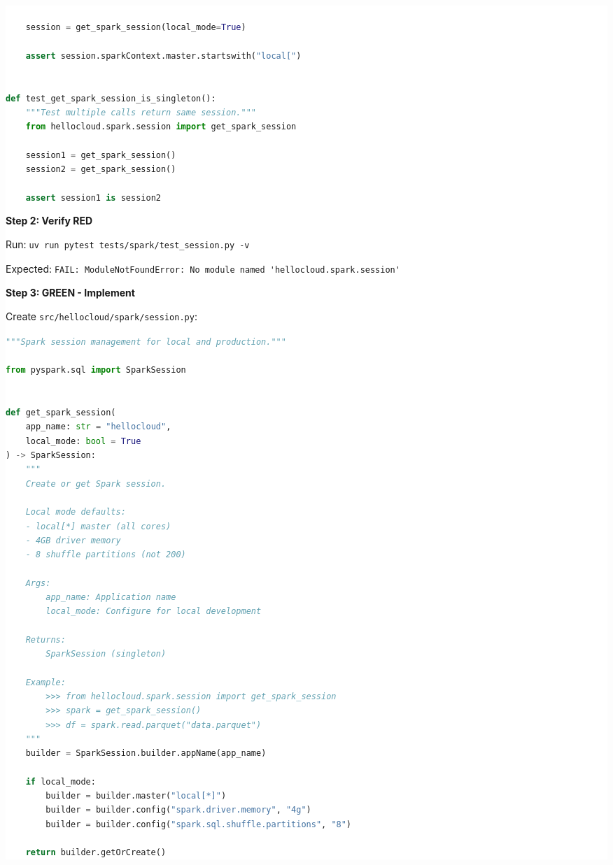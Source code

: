 ```python

    session = get_spark_session(local_mode=True)

    assert session.sparkContext.master.startswith("local[")


def test_get_spark_session_is_singleton():
    """Test multiple calls return same session."""
    from hellocloud.spark.session import get_spark_session

    session1 = get_spark_session()
    session2 = get_spark_session()

    assert session1 is session2
```

**Step 2: Verify RED**

Run: `uv run pytest tests/spark/test_session.py -v`

Expected: `FAIL: ModuleNotFoundError: No module named 'hellocloud.spark.session'`

**Step 3: GREEN - Implement**

Create `src/hellocloud/spark/session.py`:
```python
"""Spark session management for local and production."""

from pyspark.sql import SparkSession


def get_spark_session(
    app_name: str = "hellocloud",
    local_mode: bool = True
) -> SparkSession:
    """
    Create or get Spark session.

    Local mode defaults:
    - local[*] master (all cores)
    - 4GB driver memory
    - 8 shuffle partitions (not 200)

    Args:
        app_name: Application name
        local_mode: Configure for local development

    Returns:
        SparkSession (singleton)

    Example:
        >>> from hellocloud.spark.session import get_spark_session
        >>> spark = get_spark_session()
        >>> df = spark.read.parquet("data.parquet")
    """
    builder = SparkSession.builder.appName(app_name)

    if local_mode:
        builder = builder.master("local[*]")
        builder = builder.config("spark.driver.memory", "4g")
        builder = builder.config("spark.sql.shuffle.partitions", "8")

    return builder.getOrCreate()
```
